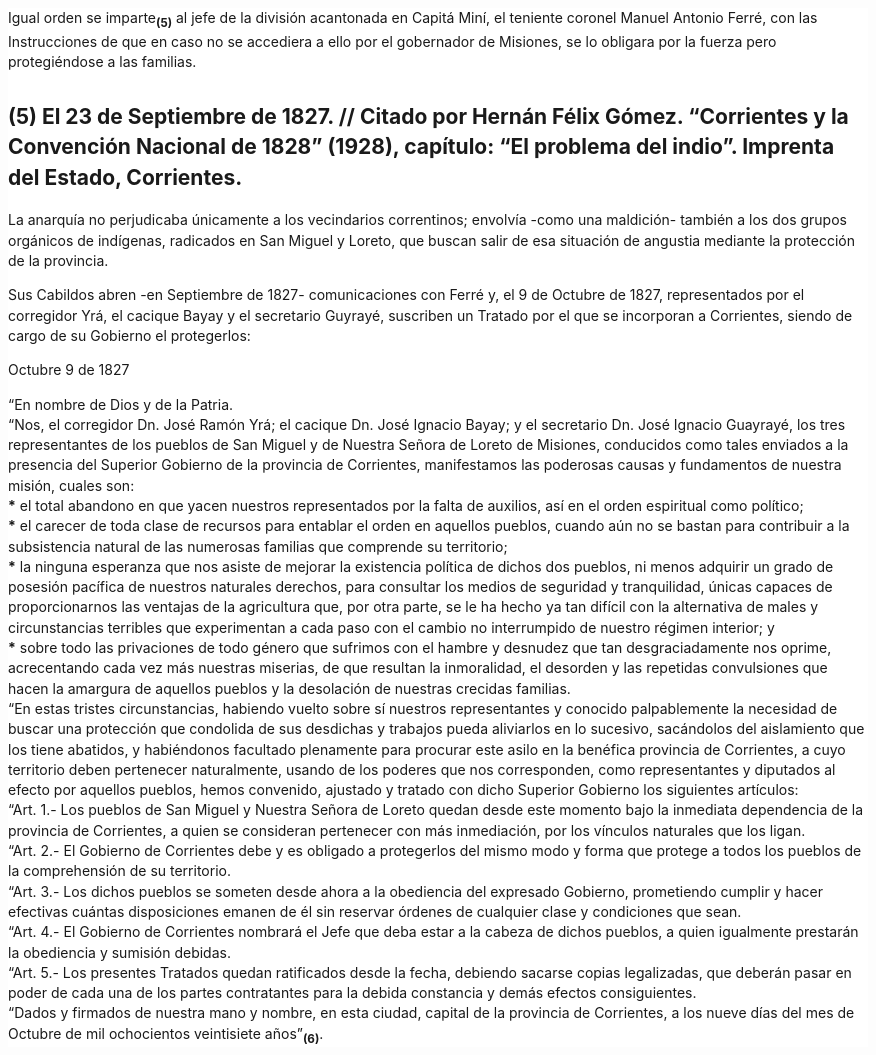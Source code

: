 Igual orden se imparte<sub><strong>(5)</strong></sub> al jefe de la división acantonada en Capitá Miní, el teniente coronel Manuel Antonio Ferré, con las Instrucciones de que en caso no se accediera a ello por el gobernador de Misiones, se lo obligara por la fuerza pero protegiéndose a las familias.

## **(5)** El 23 de Septiembre de 1827. // Citado por Hernán Félix Gómez. “Corrientes y la Convención Nacional de 1828” (1928), capítulo: “El problema del indio”. Imprenta del Estado, Corrientes.

La anarquía no perjudicaba únicamente a los vecindarios correntinos; envolvía -como una maldición- también a los dos grupos orgánicos de indígenas, radicados en San Miguel y Loreto, que buscan salir de esa situación de angustia mediante la protección de la provincia.

Sus Cabildos abren -en Septiembre de 1827- comunicaciones con Ferré y, el 9 de Octubre de 1827, representados por el corregidor Yrá, el cacique Bayay y el secretario Guyrayé, suscriben un Tratado por el que se incorporan a Corrientes, siendo de cargo de su Gobierno el protegerlos:

Octubre 9 de 1827

“En nombre de Dios y de la Patria.  
“Nos, el corregidor Dn. José Ramón Yrá; el cacique Dn. José Ignacio Bayay; y el secretario Dn. José Ignacio Guayrayé, los tres representantes de los pueblos de San Miguel y de Nuestra Señora de Loreto de Misiones, conducidos como tales enviados a la presencia del Superior Gobierno de la provincia de Corrientes, manifestamos las poderosas causas y fundamentos de nuestra misión, cuales son:  
**\*** el total abandono en que yacen nuestros representados por la falta de auxilios, así en el orden espiritual como político;  
**\*** el carecer de toda clase de recursos para entablar el orden en aquellos pueblos, cuando aún no se bastan para contribuir a la subsistencia natural de las numerosas familias que comprende su territorio;  
**\*** la ninguna esperanza que nos asiste de mejorar la existencia política de dichos dos pueblos, ni menos adquirir un grado de posesión pacífica de nuestros naturales derechos, para consultar los medios de seguridad y tranquilidad, únicas capaces de proporcionarnos las ventajas de la agricultura que, por otra parte, se le ha hecho ya tan difícil con la alternativa de males y circunstancias terribles que experimentan a cada paso con el cambio no interrumpido de nuestro régimen interior; y  
**\*** sobre todo las privaciones de todo género que sufrimos con el hambre y desnudez que tan desgraciadamente nos oprime, acrecentando cada vez más nuestras miserias, de que resultan la inmoralidad, el desorden y las repetidas convulsiones que hacen la amargura de aquellos pueblos y la desolación de nuestras crecidas familias.  
“En estas tristes circunstancias, habiendo vuelto sobre sí nuestros representantes y conocido palpablemente la necesidad de buscar una protección que condolida de sus desdichas y trabajos pueda aliviarlos en lo sucesivo, sacándolos del aislamiento que los tiene abatidos, y habiéndonos facultado plenamente para procurar este asilo en la benéfica provincia de Corrientes, a cuyo territorio deben pertenecer naturalmente, usando de los poderes que nos corresponden, como representantes y diputados al efecto por aquellos pueblos, hemos convenido, ajustado y tratado con dicho Superior Gobierno los siguientes artículos:  
“Art. 1.- Los pueblos de San Miguel y Nuestra Señora de Loreto quedan desde este momento bajo la inmediata dependencia de la provincia de Corrientes, a quien se consideran pertenecer con más inmediación, por los vínculos naturales que los ligan.  
“Art. 2.- El Gobierno de Corrientes debe y es obligado a protegerlos del mismo modo y forma que protege a todos los pueblos de la comprehensión de su territorio.  
“Art. 3.- Los dichos pueblos se someten desde ahora a la obediencia del expresado Gobierno, prometiendo cumplir y hacer efectivas cuántas disposiciones emanen de él sin reservar órdenes de cualquier clase y condiciones que sean.  
“Art. 4.- El Gobierno de Corrientes nombrará el Jefe que deba estar a la cabeza de dichos pueblos, a quien igualmente prestarán la obediencia y sumisión debidas.  
“Art. 5.- Los presentes Tratados quedan ratificados desde la fecha, debiendo sacarse copias legalizadas, que deberán pasar en poder de cada una de los partes contratantes para la debida constancia y demás efectos consiguientes.  
“Dados y firmados de nuestra mano y nombre, en esta ciudad, capital de la provincia de Corrientes, a los nueve días del mes de Octubre de mil ochocientos veintisiete años”<sub><strong>(6)</strong></sub>.
